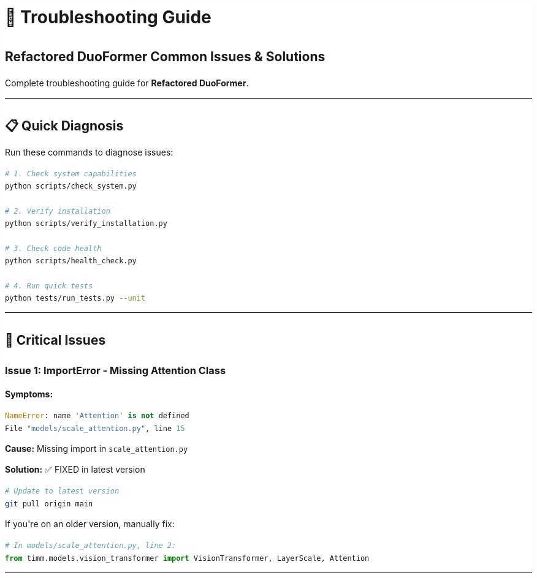 # 🔧 Troubleshooting Guide
## Refactored DuoFormer Common Issues & Solutions

Complete troubleshooting guide for **Refactored DuoFormer**.

---

## 📋 Quick Diagnosis

Run these commands to diagnose issues:

```bash
# 1. Check system capabilities
python scripts/check_system.py

# 2. Verify installation
python scripts/verify_installation.py

# 3. Check code health
python scripts/health_check.py

# 4. Run quick tests
python tests/run_tests.py --unit
```

---

## 🔴 Critical Issues

### Issue 1: ImportError - Missing Attention Class

**Symptoms:**
```python
NameError: name 'Attention' is not defined
File "models/scale_attention.py", line 15
```

**Cause:** Missing import in `scale_attention.py`

**Solution:** ✅ FIXED in latest version
```bash
# Update to latest version
git pull origin main
```

If you're on an older version, manually fix:
```python
# In models/scale_attention.py, line 2:
from timm.models.vision_transformer import VisionTransformer, LayerScale, Attention
```

---
